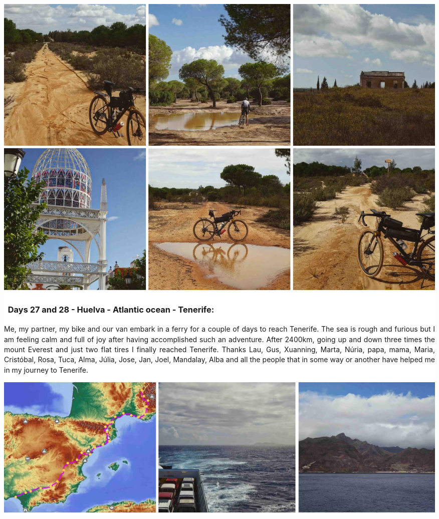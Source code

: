 
![day26_bikeGreTen](/../../assets/img/BikeGrenobleTenerife/day26.jpg "day26_bikeGreTen")












###   Days 27 and 28 - Huelva - Atlantic ocean - Tenerife:

<p align="justify"> Me, my partner, my bike and our van embark in a ferry for a couple of days to reach Tenerife. The sea is rough and furious but I am feeling calm and full of joy after having accomplished such an adventure. After 2400km, going up and down three times the mount Everest and just two flat tires I finally reached Tenerife. Thanks Lau, Gus, Xuanning, Marta, Núria, papa, mama, Maria, Cristóbal, Rosa, Tuca, Alma, Júlia, Jose, Jan, Joel, Mandalay, Alba and all the people that in some way or another have helped me in my journey to Tenerife.
 </p>



![day27_bikeGreTen](/../../assets/img/BikeGrenobleTenerife/day27.jpg "day27_bikeGreTen")
